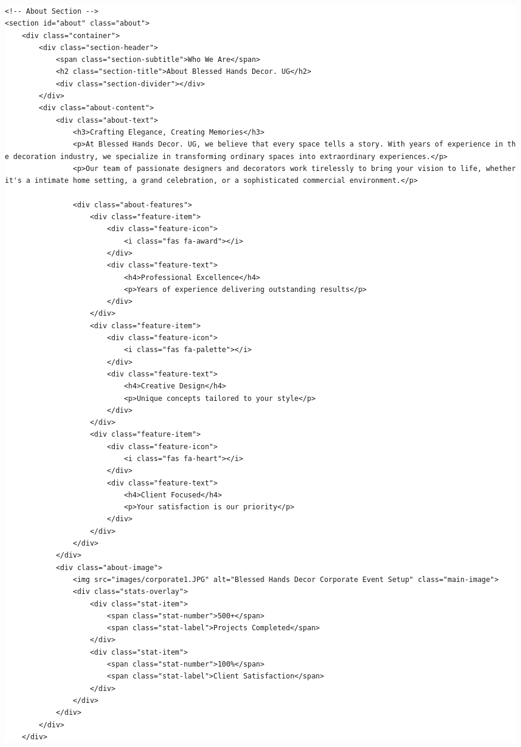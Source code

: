     <!-- About Section -->
    <section id="about" class="about">
        <div class="container">
            <div class="section-header">
                <span class="section-subtitle">Who We Are</span>
                <h2 class="section-title">About Blessed Hands Decor. UG</h2>
                <div class="section-divider"></div>
            </div>
            <div class="about-content">
                <div class="about-text">
                    <h3>Crafting Elegance, Creating Memories</h3>
                    <p>At Blessed Hands Decor. UG, we believe that every space tells a story. With years of experience in the decoration industry, we specialize in transforming ordinary spaces into extraordinary experiences.</p>
                    <p>Our team of passionate designers and decorators work tirelessly to bring your vision to life, whether it's a intimate home setting, a grand celebration, or a sophisticated commercial environment.</p>
                    
                    <div class="about-features">
                        <div class="feature-item">
                            <div class="feature-icon">
                                <i class="fas fa-award"></i>
                            </div>
                            <div class="feature-text">
                                <h4>Professional Excellence</h4>
                                <p>Years of experience delivering outstanding results</p>
                            </div>
                        </div>
                        <div class="feature-item">
                            <div class="feature-icon">
                                <i class="fas fa-palette"></i>
                            </div>
                            <div class="feature-text">
                                <h4>Creative Design</h4>
                                <p>Unique concepts tailored to your style</p>
                            </div>
                        </div>
                        <div class="feature-item">
                            <div class="feature-icon">
                                <i class="fas fa-heart"></i>
                            </div>
                            <div class="feature-text">
                                <h4>Client Focused</h4>
                                <p>Your satisfaction is our priority</p>
                            </div>
                        </div>
                    </div>
                </div>
                <div class="about-image">
                    <img src="images/corporate1.JPG" alt="Blessed Hands Decor Corporate Event Setup" class="main-image">
                    <div class="stats-overlay">
                        <div class="stat-item">
                            <span class="stat-number">500+</span>
                            <span class="stat-label">Projects Completed</span>
                        </div>
                        <div class="stat-item">
                            <span class="stat-number">100%</span>
                            <span class="stat-label">Client Satisfaction</span>
                        </div>
                    </div>
                </div>
            </div>
        </div>